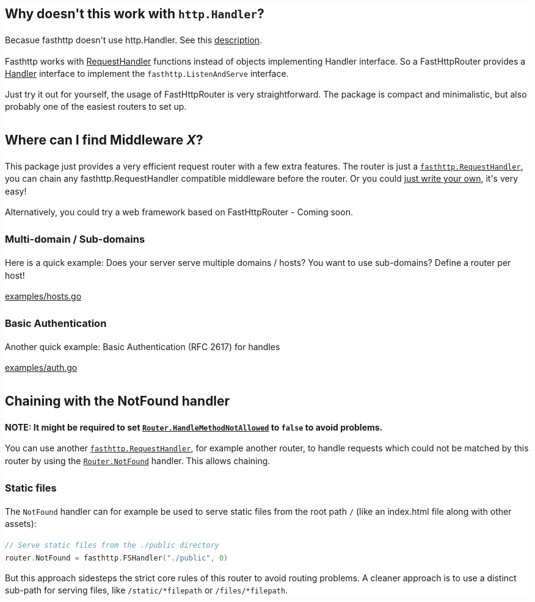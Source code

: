 ## Why doesn't this work with `http.Handler`?

Becasue fasthttp doesn't use http.Handler. See this [description][fasthttp.switch].

Fasthttp works with [RequestHandler][fasthttp.RequestHandler] functions instead of objects implementing Handler interface. So a FastHttpRouter provides a [Handler][Router.Handler] interface to implement the `fasthttp.ListenAndServe` interface.

Just try it out for yourself, the usage of FastHttpRouter is very straightforward. The package is compact and minimalistic, but also probably one of the easiest routers to set up.

## Where can I find Middleware *X*?

This package just provides a very efficient request router with a few extra features. The router is just a [`fasthttp.RequestHandler`][fasthttp.RequestHandler], you can chain any fasthttp.RequestHandler compatible middleware before the router. Or you could [just write your own](https://justinas.org/writing-http-middleware-in-go/), it's very easy!

Alternatively, you could try a web framework based on FastHttpRouter - Coming soon.

### Multi-domain / Sub-domains

Here is a quick example: Does your server serve multiple domains / hosts?
You want to use sub-domains?
Define a router per host!

[examples/hosts.go][examples.hosts]

### Basic Authentication

Another quick example: Basic Authentication (RFC 2617) for handles

[examples/auth.go][examples.auth]

## Chaining with the NotFound handler

**NOTE: It might be required to set [`Router.HandleMethodNotAllowed`][Router.HandleMethodNotAllowed] to `false` to avoid problems.**

You can use another [`fasthttp.RequestHandler`][fasthttp.RequestHandler], for example another router, to handle requests which could not be matched by this router by using the [`Router.NotFound`][Router.NotFound] handler. This allows chaining.

### Static files
The `NotFound` handler can for example be used to serve static files from the root path `/` (like an index.html file along with other assets):

```go
// Serve static files from the ./public directory
router.NotFound = fasthttp.FSHandler("./public", 0)
```

But this approach sidesteps the strict core rules of this router to avoid routing problems. A cleaner approach is to use a distinct sub-path for serving files, like `/static/*filepath` or `/files/*filepath`.


[benchmark]: <https://github.com/julienschmidt/go-http-routing-benchmark>
[httprouter]: <https://github.com/julienschmidt/httprouter>
[fasthttp]: <https://godoc.org/github.com/valyala/fasthttp>
[fasthttp.switch]: <https://github.com/valyala/fasthttp#switching-from-nethttp-to-fasthttp>
[fasthttp.RequestHandler]: <https://godoc.org/github.com/valyala/fasthttp#RequestHandler>
[http.ServeMux]: <https://golang.org/pkg/net/http/#ServeMux>
[Router.Handle]: <https://godoc.org/github.com/gofury/furyrouter#Router.Handle>
[Router.HandleMethodNotAllowed]: <https://godoc.org/github.com/gofury/furyrouter#Router.HandleMethodNotAllowed>
[Router.MethodNotAllowed]: <https://godoc.org/github.com/gofury/furyrouter#Router.MethodNotAllowed>
[Router.Handler]: <https://godoc.org/github.com/gofury/furyrouter#Router.Handler>
[Router.NotFound]: <https://godoc.org/github.com/gofury/furyrouter#Router.NotFound>
[Router.PanicHandler]: <https://godoc.org/github.com/gofury/furyrouter#Router.PanicHandler>
[Router.ServeFiles]: <https://godoc.org/github.com/gofury/furyrouter#Router.ServeFiles>
[fasthttprouter]: <https://github.com/buaazp/fasthttprouter>
[fasthttpchain]: <https://github.com/gofury/fasthttpchain>
[examples.basic]: <https://github.com/gofury/furyrouter/blob/master/examples/basic.go>
[examples.auth]: <https://github.com/gofury/furyrouter/blob/master/examples/auth.go>
[examples.hosts]: <https://github.com/gofury/furyrouter/blob/master/examples/hosts.go>